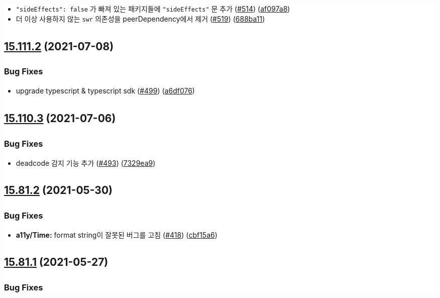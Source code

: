 * `"sideEffects": false` 가 빠져 있는 패키지들에 `"sideEffects"` 문 추가 ([#514](https://github.com/toss/toss-frontend-libraries/issues/514)) ([af097a8](https://github.com/toss/toss-frontend-libraries/commit/af097a81a495687a4fc9ff1c0fac2c1fab612e43))
* 더 이상 사용하지 않는 `swr` 의존성을 peerDependency에서 제거 ([#519](https://github.com/toss/toss-frontend-libraries/issues/519)) ([688ba11](https://github.com/toss/toss-frontend-libraries/commit/688ba11baf7644555916da9e5c483fbd7cdbef6d))





## [15.111.2](https://github.com/toss/toss-frontend-libraries/compare/v15.111.1...v15.111.2) (2021-07-08)


### Bug Fixes

* upgrade typescript & typescript sdk ([#499](https://github.com/toss/toss-frontend-libraries/issues/499)) ([a6df076](https://github.com/toss/toss-frontend-libraries/commit/a6df076371ded442b47df9c2daca045cc90d85b1))





## [15.110.3](https://github.com/toss/toss-frontend-libraries/compare/v15.110.2...v15.110.3) (2021-07-06)


### Bug Fixes

* deadcode 감지 기능 추가 ([#493](https://github.com/toss/toss-frontend-libraries/issues/493)) ([7329ea9](https://github.com/toss/toss-frontend-libraries/commit/7329ea9f300baf6ddeb47265cd5c23478404c86e))





## [15.81.2](https://github.com/toss/toss-frontend-libraries/compare/v15.81.1...v15.81.2) (2021-05-30)


### Bug Fixes

* **a11y/Time:** format string이 잘못된 버그를 고침 ([#418](https://github.com/toss/toss-frontend-libraries/issues/418)) ([cbf15a6](https://github.com/toss/toss-frontend-libraries/commit/cbf15a6bb8a15f2690d084147267f5dcf947bb11))





## [15.81.1](https://github.com/toss/toss-frontend-libraries/compare/v15.81.0...v15.81.1) (2021-05-27)


### Bug Fixes
